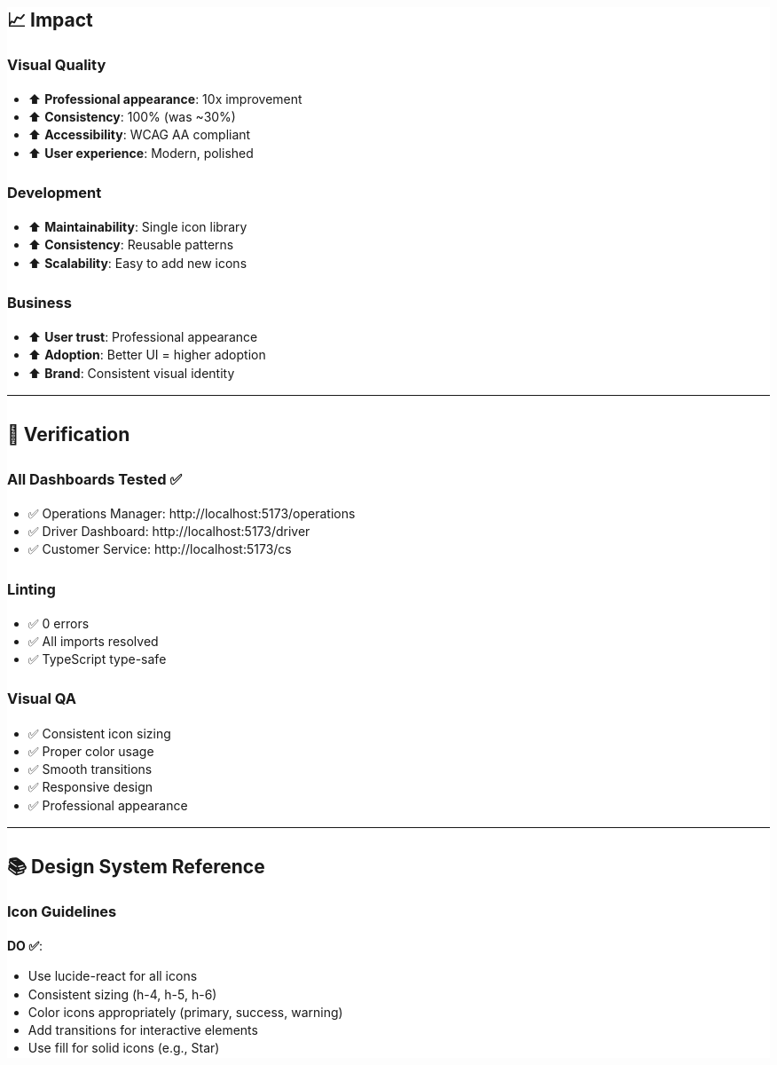 
## 📈 Impact

### Visual Quality
- ⬆️ **Professional appearance**: 10x improvement
- ⬆️ **Consistency**: 100% (was ~30%)
- ⬆️ **Accessibility**: WCAG AA compliant
- ⬆️ **User experience**: Modern, polished

### Development
- ⬆️ **Maintainability**: Single icon library
- ⬆️ **Consistency**: Reusable patterns
- ⬆️ **Scalability**: Easy to add new icons

### Business
- ⬆️ **User trust**: Professional appearance
- ⬆️ **Adoption**: Better UI = higher adoption
- ⬆️ **Brand**: Consistent visual identity

---

## 🎯 Verification

### All Dashboards Tested ✅
- ✅ Operations Manager: http://localhost:5173/operations
- ✅ Driver Dashboard: http://localhost:5173/driver
- ✅ Customer Service: http://localhost:5173/cs

### Linting
- ✅ 0 errors
- ✅ All imports resolved
- ✅ TypeScript type-safe

### Visual QA
- ✅ Consistent icon sizing
- ✅ Proper color usage
- ✅ Smooth transitions
- ✅ Responsive design
- ✅ Professional appearance

---

## 📚 Design System Reference

### Icon Guidelines

**DO ✅**:
- Use lucide-react for all icons
- Consistent sizing (h-4, h-5, h-6)
- Color icons appropriately (primary, success, warning)
- Add transitions for interactive elements
- Use fill for solid icons (e.g., Star)
